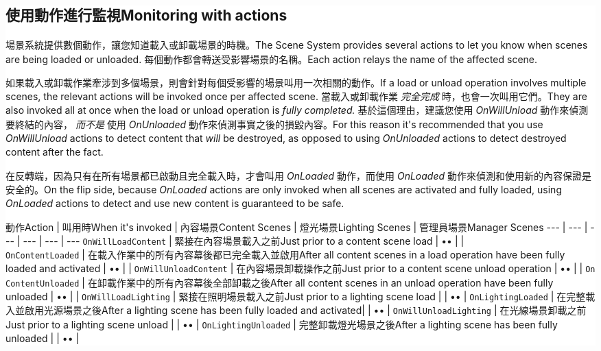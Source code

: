 
## <a name="monitoring-with-actions"></a><span data-ttu-id="176ea-116">使用動作進行監視</span><span class="sxs-lookup"><span data-stu-id="176ea-116">Monitoring with actions</span></span>

<span data-ttu-id="176ea-117">場景系統提供數個動作，讓您知道載入或卸載場景的時機。</span><span class="sxs-lookup"><span data-stu-id="176ea-117">The Scene System provides several actions to let you know when scenes are being loaded or unloaded.</span></span> <span data-ttu-id="176ea-118">每個動作都會轉送受影響場景的名稱。</span><span class="sxs-lookup"><span data-stu-id="176ea-118">Each action relays the name of the affected scene.</span></span>

<span data-ttu-id="176ea-119">如果載入或卸載作業牽涉到多個場景，則會針對每個受影響的場景叫用一次相關的動作。</span><span class="sxs-lookup"><span data-stu-id="176ea-119">If a load or unload operation involves multiple scenes, the relevant actions will be invoked once per affected scene.</span></span> <span data-ttu-id="176ea-120">當載入或卸載作業 *完全完成* 時，也會一次叫用它們。</span><span class="sxs-lookup"><span data-stu-id="176ea-120">They are also invoked all at once when the load or unload operation is *fully completed.*</span></span> <span data-ttu-id="176ea-121">基於這個理由，建議您使用 *OnWillUnload* 動作來偵測要終結的內容， *而不是* 使用 *OnUnloaded* 動作來偵測事實之後的損毀內容。</span><span class="sxs-lookup"><span data-stu-id="176ea-121">For this reason it's recommended that you use *OnWillUnload* actions to detect content that *will* be destroyed, as opposed to using *OnUnloaded* actions to detect destroyed content after the fact.</span></span>

<span data-ttu-id="176ea-122">在反轉端，因為只有在所有場景都已啟動且完全載入時，才會叫用 *OnLoaded* 動作，而使用 *OnLoaded* 動作來偵測和使用新的內容保證是安全的。</span><span class="sxs-lookup"><span data-stu-id="176ea-122">On the flip side, because *OnLoaded* actions are only invoked when all scenes are activated and fully loaded, using *OnLoaded* actions to detect and use new content is guaranteed to be safe.</span></span>

<span data-ttu-id="176ea-123">動作</span><span class="sxs-lookup"><span data-stu-id="176ea-123">Action</span></span> | <span data-ttu-id="176ea-124">叫用時</span><span class="sxs-lookup"><span data-stu-id="176ea-124">When it's invoked</span></span> | <span data-ttu-id="176ea-125">內容場景</span><span class="sxs-lookup"><span data-stu-id="176ea-125">Content Scenes</span></span> | <span data-ttu-id="176ea-126">燈光場景</span><span class="sxs-lookup"><span data-stu-id="176ea-126">Lighting Scenes</span></span> | <span data-ttu-id="176ea-127">管理員場景</span><span class="sxs-lookup"><span data-stu-id="176ea-127">Manager Scenes</span></span>
--- | --- | --- | --- | --- | ---
`OnWillLoadContent` | <span data-ttu-id="176ea-128">緊接在內容場景載入之前</span><span class="sxs-lookup"><span data-stu-id="176ea-128">Just prior to a content scene load</span></span> | <span data-ttu-id="176ea-129">•</span><span class="sxs-lookup"><span data-stu-id="176ea-129">•</span></span> | |  
`OnContentLoaded` | <span data-ttu-id="176ea-130">在載入作業中的所有內容幕後都已完全載入並啟用</span><span class="sxs-lookup"><span data-stu-id="176ea-130">After all content scenes in a load operation have been fully loaded and activated</span></span> | <span data-ttu-id="176ea-131">•</span><span class="sxs-lookup"><span data-stu-id="176ea-131">•</span></span> | |
`OnWillUnloadContent` | <span data-ttu-id="176ea-132">在內容場景卸載操作之前</span><span class="sxs-lookup"><span data-stu-id="176ea-132">Just prior to a content scene unload operation</span></span> | <span data-ttu-id="176ea-133">•</span><span class="sxs-lookup"><span data-stu-id="176ea-133">•</span></span> | |
`OnContentUnloaded` | <span data-ttu-id="176ea-134">在卸載作業中的所有內容幕後全部卸載之後</span><span class="sxs-lookup"><span data-stu-id="176ea-134">After all content scenes in an unload operation have been fully unloaded</span></span> | <span data-ttu-id="176ea-135">•</span><span class="sxs-lookup"><span data-stu-id="176ea-135">•</span></span> | |
`OnWillLoadLighting` | <span data-ttu-id="176ea-136">緊接在照明場景載入之前</span><span class="sxs-lookup"><span data-stu-id="176ea-136">Just prior to a lighting scene load</span></span> | | <span data-ttu-id="176ea-137">•</span><span class="sxs-lookup"><span data-stu-id="176ea-137">•</span></span> |
`OnLightingLoaded` | <span data-ttu-id="176ea-138">在完整載入並啟用光源場景之後</span><span class="sxs-lookup"><span data-stu-id="176ea-138">After a lighting scene has been fully loaded and activated</span></span>| | <span data-ttu-id="176ea-139">•</span><span class="sxs-lookup"><span data-stu-id="176ea-139">•</span></span> |
`OnWillUnloadLighting` | <span data-ttu-id="176ea-140">在光線場景卸載之前</span><span class="sxs-lookup"><span data-stu-id="176ea-140">Just prior to a lighting scene unload</span></span> | | <span data-ttu-id="176ea-141">•</span><span class="sxs-lookup"><span data-stu-id="176ea-141">•</span></span> |
`OnLightingUnloaded` | <span data-ttu-id="176ea-142">完整卸載燈光場景之後</span><span class="sxs-lookup"><span data-stu-id="176ea-142">After a lighting scene has been fully unloaded</span></span> | | <span data-ttu-id="176ea-143">•</span><span class="sxs-lookup"><span data-stu-id="176ea-143">•</span></span> |